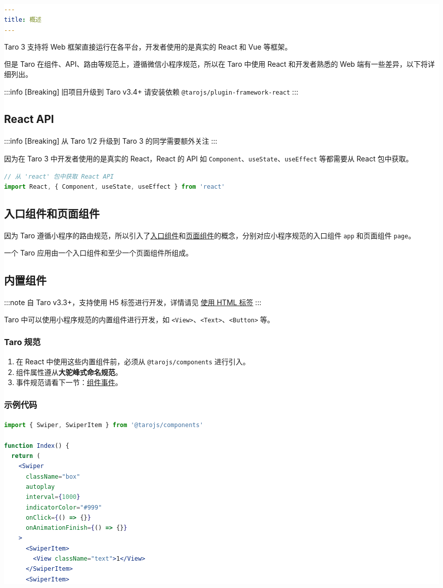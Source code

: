 ```yaml
---
title: 概述
---
```


Taro 3 支持将 Web 框架直接运行在各平台，开发者使用的是真实的 React 和 Vue 等框架。

但是 Taro 在组件、API、路由等规范上，遵循微信小程序规范，所以在 Taro 中使用 React 和开发者熟悉的 Web 端有一些差异，以下将详细列出。

:::info
[Breaking] 旧项目升级到 Taro v3.4+ 请安装依赖 `@tarojs/plugin-framework-react`
:::

## React API

:::info
[Breaking] 从 Taro 1/2 升级到 Taro 3 的同学需要额外关注
:::

因为在 Taro 3 中开发者使用的是真实的 React，React 的 API 如 `Component`、`useState`、`useEffect` 等都需要从 React 包中获取。

```js
// 从 'react' 包中获取 React API
import React, { Component, useState, useEffect } from 'react'
```

## 入口组件和页面组件

因为 Taro 遵循小程序的路由规范，所以引入了[入口组件](./react-entry)和[页面组件](./react-page)的概念，分别对应小程序规范的入口组件 `app` 和页面组件 `page`。

一个 Taro 应用由一个入口组件和至少一个页面组件所组成。

## 内置组件

:::note
自 Taro v3.3+，支持使用 H5 标签进行开发，详情请见 [使用 HTML 标签](use-h5)
:::

Taro 中可以使用小程序规范的内置组件进行开发，如 `<View>`、`<Text>`、`<Button>` 等。

### Taro 规范

1. 在 React 中使用这些内置组件前，必须从 `@tarojs/components` 进行引入。
2. 组件属性遵从**大驼峰式命名规范**。
3. 事件规范请看下一节：[组件事件](./react-overall#%E4%BA%8B%E4%BB%B6)。

### 示例代码

```jsx
import { Swiper, SwiperItem } from '@tarojs/components'

function Index() {
  return (
    <Swiper
      className="box"
      autoplay
      interval={1000}
      indicatorColor="#999"
      onClick={() => {}}
      onAnimationFinish={() => {}}
    >
      <SwiperItem>
        <View className="text">1</View>
      </SwiperItem>
      <SwiperItem>
```